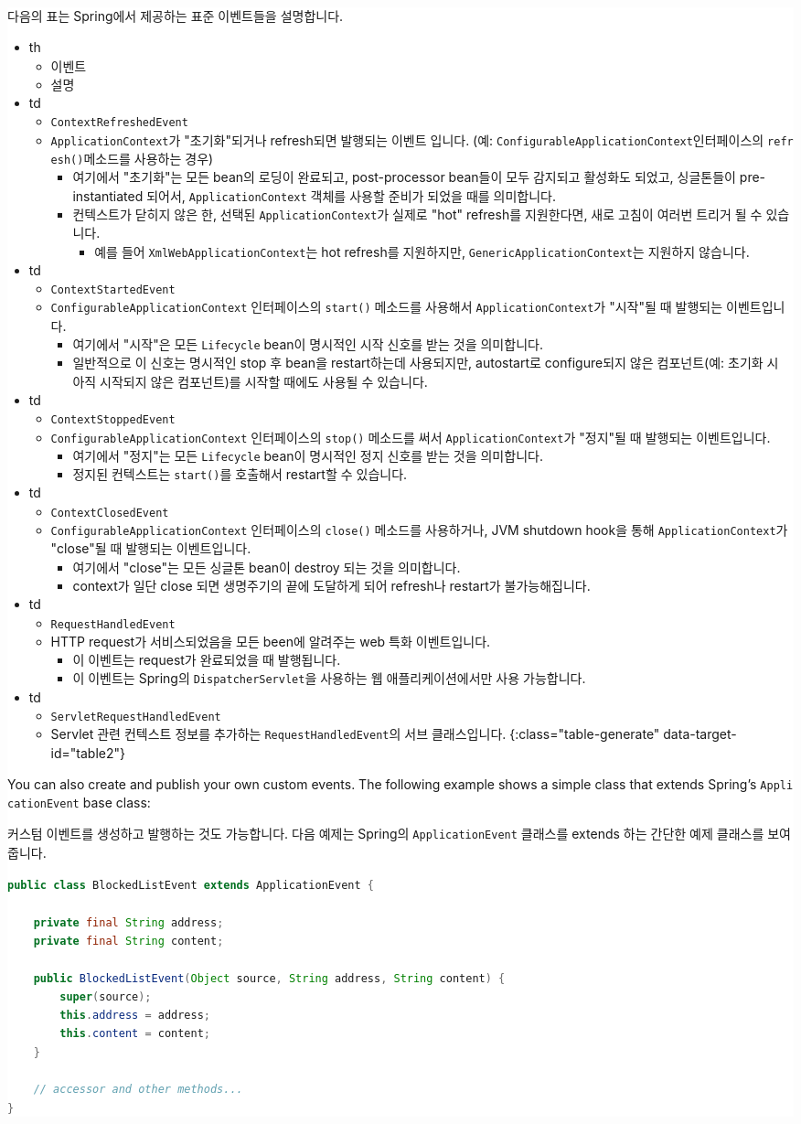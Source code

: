 다음의 표는 Spring에서 제공하는 표준 이벤트들을 설명합니다.

<div id="table2"></div>

- th
    - 이벤트
    - 설명
- td
    - `ContextRefreshedEvent`
    - `ApplicationContext`가 "초기화"되거나 refresh되면 발행되는 이벤트 입니다. (예: `ConfigurableApplicationContext`인터페이스의 `refresh()`메소드를 사용하는 경우)
        - 여기에서 "초기화"는 모든 bean의 로딩이 완료되고, post-processor bean들이 모두 감지되고 활성화도 되었고, 싱글톤들이 pre-instantiated 되어서, `ApplicationContext` 객체를 사용할 준비가 되었을 때를 의미합니다.
        - 컨텍스트가 닫히지 않은 한, 선택된 `ApplicationContext`가 실제로 "hot" refresh를 지원한다면, 새로 고침이 여러번 트리거 될 수 있습니다.
            - 예를 들어 `XmlWebApplicationContext`는 hot refresh를 지원하지만, `GenericApplicationContext`는 지원하지 않습니다.
- td
    - `ContextStartedEvent`
    - `ConfigurableApplicationContext` 인터페이스의 `start()` 메소드를 사용해서 `ApplicationContext`가 "시작"될 때 발행되는 이벤트입니다.
        - 여기에서 "시작"은 모든 `Lifecycle` bean이 명시적인 시작 신호를 받는 것을 의미합니다.
        - 일반적으로 이 신호는 명시적인 stop 후 bean을 restart하는데 사용되지만, autostart로 configure되지 않은 컴포넌트(예: 초기화 시 아직 시작되지 않은 컴포넌트)를 시작할 때에도 사용될 수 있습니다.
- td
    - `ContextStoppedEvent`
    - `ConfigurableApplicationContext` 인터페이스의 `stop()` 메소드를 써서 `ApplicationContext`가 "정지"될 때 발행되는 이벤트입니다.
        - 여기에서 "정지"는 모든 `Lifecycle` bean이 명시적인 정지 신호를 받는 것을 의미합니다.
        - 정지된 컨텍스트는 `start()`를 호출해서 restart할 수 있습니다.
- td
    - `ContextClosedEvent`
    - `ConfigurableApplicationContext` 인터페이스의 `close()` 메소드를 사용하거나, JVM shutdown hook을 통해 `ApplicationContext`가 "close"될 때 발행되는 이벤트입니다.
        - 여기에서 "close"는 모든 싱글톤 bean이 destroy 되는 것을 의미합니다.
        - context가 일단 close 되면 생명주기의 끝에 도달하게 되어 refresh나 restart가 불가능해집니다.
- td
    - `RequestHandledEvent`
    - HTTP request가 서비스되었음을 모든 been에 알려주는 web 특화 이벤트입니다.
        - 이 이벤트는 request가 완료되었을 때 발행됩니다.
        - 이 이벤트는 Spring의 `DispatcherServlet`을 사용하는 웹 애플리케이션에서만 사용 가능합니다.
- td
    - `ServletRequestHandledEvent`
    - Servlet 관련 컨텍스트 정보를 추가하는 `RequestHandledEvent`의 서브 클래스입니다.
{:class="table-generate" data-target-id="table2"}

>
You can also create and publish your own custom events. The following example shows a simple class that extends Spring’s `ApplicationEvent` base class:

커스텀 이벤트를 생성하고 발행하는 것도 가능합니다.
다음 예제는 Spring의 `ApplicationEvent` 클래스를 extends 하는 간단한 예제 클래스를 보여줍니다.

```java
public class BlockedListEvent extends ApplicationEvent {

    private final String address;
    private final String content;

    public BlockedListEvent(Object source, String address, String content) {
        super(source);
        this.address = address;
        this.content = content;
    }

    // accessor and other methods...
}
```
